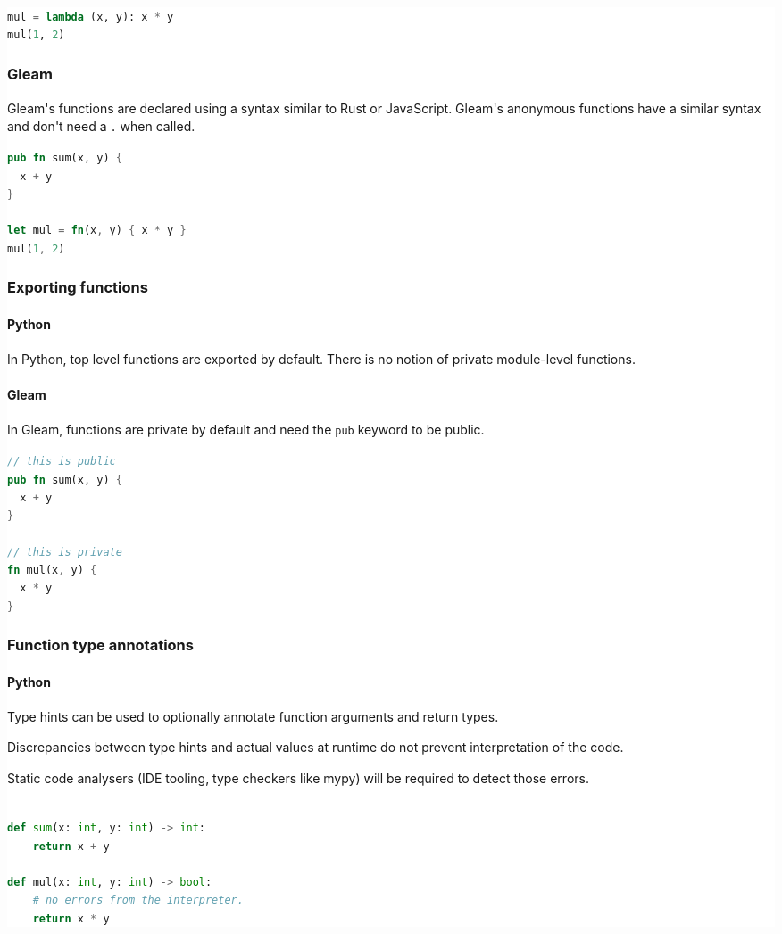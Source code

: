 ```py
mul = lambda (x, y): x * y
mul(1, 2)
```

### Gleam

Gleam's functions are declared using a syntax similar to Rust or JavaScript. Gleam's anonymous functions have a similar syntax and don't need a `.` when called.

```rust
pub fn sum(x, y) {
  x + y
}

let mul = fn(x, y) { x * y }
mul(1, 2)
```

### Exporting functions

#### Python

In Python, top level functions are exported by default. There is no notion of private module-level functions.

#### Gleam

In Gleam, functions are private by default and need the `pub` keyword to be public.

```rust
// this is public
pub fn sum(x, y) {
  x + y
}

// this is private
fn mul(x, y) {
  x * y
}
```

### Function type annotations

#### Python

Type hints can be used to optionally annotate function arguments and return types.

Discrepancies between type hints and actual values at runtime do not prevent interpretation of the code.

Static code analysers (IDE tooling, type checkers like mypy) will be required to detect those errors.

```py

def sum(x: int, y: int) -> int:
    return x + y

def mul(x: int, y: int) -> bool:
    # no errors from the interpreter.
    return x * y
```

